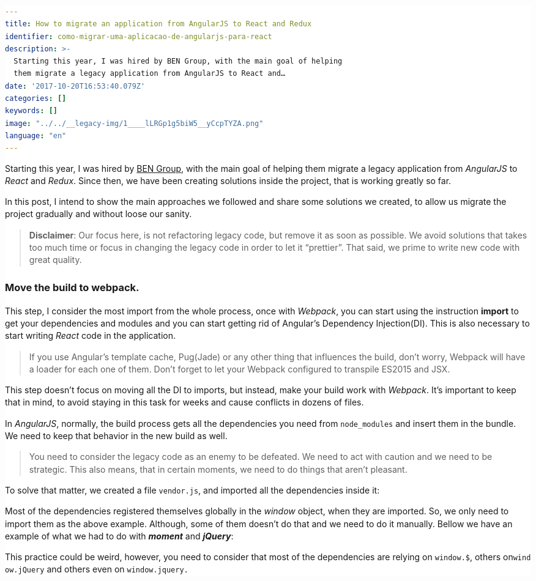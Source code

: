 ```yaml
---
title: How to migrate an application from AngularJS to React and Redux
identifier: como-migrar-uma-aplicacao-de-angularjs-para-react
description: >-
  Starting this year, I was hired by BEN Group, with the main goal of helping
  them migrate a legacy application from AngularJS to React and…
date: '2017-10-20T16:53:40.079Z'
categories: []
keywords: []
image: "../../__legacy-img/1____lLRGp1g5biW5__yCcpTYZA.png"
language: "en"
---
```


Starting this year, I was hired by [BEN Group](https://ben.productplacement.com/), with the main goal of helping them migrate a legacy application from _AngularJS_ to _React_ and _Redux_. Since then, we have been creating solutions inside the project, that is working greatly so far.

In this post, I intend to show the main approaches we followed and share some solutions we created, to allow us migrate the project gradually and without loose our sanity.

> **Disclaimer**: Our focus here, is not refactoring legacy code, but remove it as soon as possible. We avoid solutions that takes too much time or focus in changing the legacy code in order to let it “prettier”. That said, we prime to write new code with great quality.

### Move the build to webpack.

This step, I consider the most import from the whole process, once with _Webpack_, you can start using the instruction **import** to get your dependencies and modules and you can start getting rid of Angular’s Dependency Injection(DI). This is also necessary to start writing _React_ code in the application.

> If you use Angular’s template cache, Pug(Jade) or any other thing that influences the build, don’t worry, Webpack will have a loader for each one of them. Don’t forget to let your Webpack configured to transpile ES2015 and JSX.

This step doesn’t focus on moving all the DI to imports, but instead, make your build work with _Webpack_. It’s important to keep that in mind, to avoid staying in this task for weeks and cause conflicts in dozens of files.

In _AngularJS_, normally, the build process gets all the dependencies you need from `node_modules` and insert them in the bundle. We need to keep that behavior in the new build as well.

> You need to consider the legacy code as an enemy to be defeated. We need to act with caution and we need to be strategic. This also means, that in certain moments, we need to do things that aren’t pleasant.

To solve that matter, we created a file `vendor.js`, and imported all the dependencies inside it:

Most of the dependencies registered themselves globally in the _window_ object, when they are imported. So, we only need to import them as the above example. Although, some of them doesn’t do that and we need to do it manually. Bellow we have an example of what we had to do with **_moment_** and **_jQuery_**:

This practice could be weird, however, you need to consider that most of the dependencies are relying on `window.$`, others on`window.jQuery` and others even on `window.jquery.`
